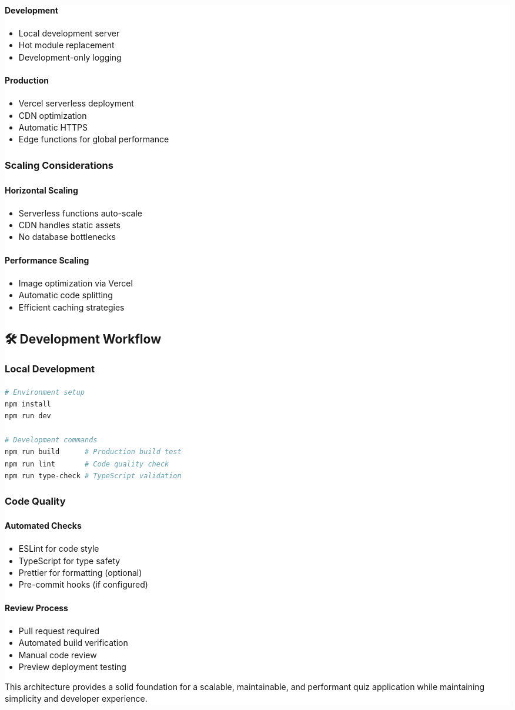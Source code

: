 #### Development
- Local development server
- Hot module replacement
- Development-only logging

#### Production
- Vercel serverless deployment
- CDN optimization
- Automatic HTTPS
- Edge functions for global performance

### Scaling Considerations

#### Horizontal Scaling
- Serverless functions auto-scale
- CDN handles static assets
- No database bottlenecks

#### Performance Scaling
- Image optimization via Vercel
- Automatic code splitting
- Efficient caching strategies

## 🛠️ Development Workflow

### Local Development

```bash
# Environment setup
npm install
npm run dev

# Development commands
npm run build      # Production build test
npm run lint       # Code quality check
npm run type-check # TypeScript validation
```

### Code Quality

#### Automated Checks
- ESLint for code style
- TypeScript for type safety
- Prettier for formatting (optional)
- Pre-commit hooks (if configured)

#### Review Process
- Pull request required
- Automated build verification
- Manual code review
- Preview deployment testing

This architecture provides a solid foundation for a scalable, maintainable, and performant quiz application while maintaining simplicity and developer experience.